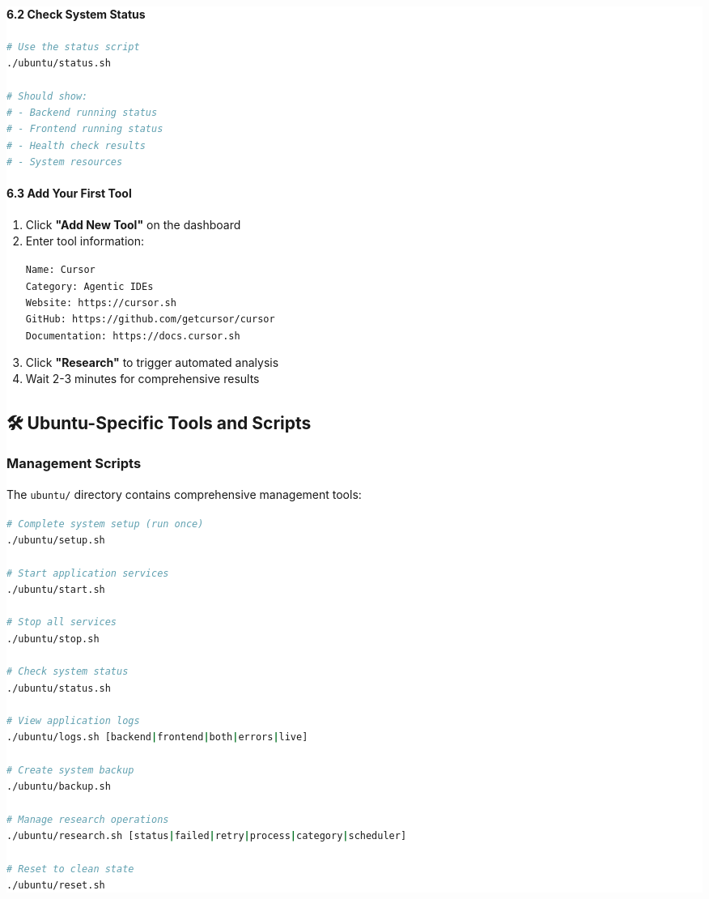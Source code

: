 #### 6.2 Check System Status

```bash
# Use the status script
./ubuntu/status.sh

# Should show:
# - Backend running status
# - Frontend running status
# - Health check results
# - System resources
```

#### 6.3 Add Your First Tool

1. Click **"Add New Tool"** on the dashboard
2. Enter tool information:
   ```
   Name: Cursor
   Category: Agentic IDEs
   Website: https://cursor.sh
   GitHub: https://github.com/getcursor/cursor
   Documentation: https://docs.cursor.sh
   ```
3. Click **"Research"** to trigger automated analysis
4. Wait 2-3 minutes for comprehensive results

## 🛠️ Ubuntu-Specific Tools and Scripts

### Management Scripts

The `ubuntu/` directory contains comprehensive management tools:

```bash
# Complete system setup (run once)
./ubuntu/setup.sh

# Start application services
./ubuntu/start.sh

# Stop all services
./ubuntu/stop.sh

# Check system status
./ubuntu/status.sh

# View application logs
./ubuntu/logs.sh [backend|frontend|both|errors|live]

# Create system backup
./ubuntu/backup.sh

# Manage research operations
./ubuntu/research.sh [status|failed|retry|process|category|scheduler]

# Reset to clean state
./ubuntu/reset.sh
```
